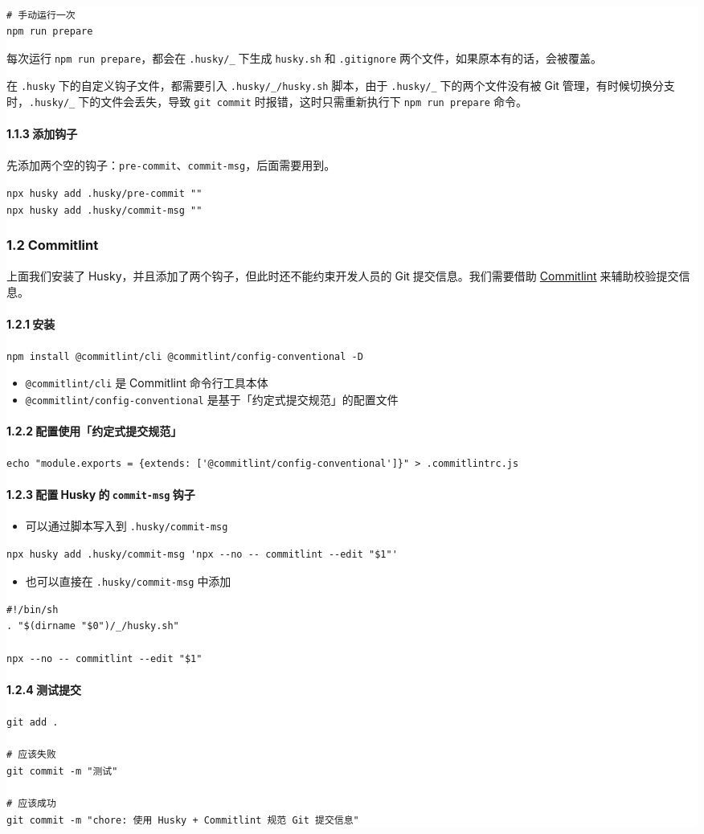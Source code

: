 ```shell
# 手动运行一次
npm run prepare
```

每次运行 `npm run prepare`，都会在 `.husky/_` 下生成 `husky.sh` 和 `.gitignore` 两个文件，如果原本有的话，会被覆盖。

在 `.husky` 下的自定义钩子文件，都需要引入 `.husky/_/husky.sh` 脚本，由于 `.husky/_` 下的两个文件没有被 Git 管理，有时候切换分支时，`.husky/_` 下的文件会丢失，导致 `git commit` 时报错，这时只需重新执行下 `npm run prepare` 命令。

#### 1.1.3 添加钩子

先添加两个空的钩子：`pre-commit`、`commit-msg`，后面需要用到。

```shell
npx husky add .husky/pre-commit ""
npx husky add .husky/commit-msg ""
```

### 1.2 Commitlint

上面我们安装了 Husky，并且添加了两个钩子，但此时还不能约束开发人员的 Git 提交信息。我们需要借助 [Commitlint](https://github.com/conventional-changelog/commitlint) 来辅助校验提交信息。

#### 1.2.1 安装

```shell
npm install @commitlint/cli @commitlint/config-conventional -D
```

- `@commitlint/cli` 是 Commitlint 命令行工具本体
- `@commitlint/config-conventional` 是基于「约定式提交规范」的配置文件

#### 1.2.2 配置使用「约定式提交规范」

```shell
echo "module.exports = {extends: ['@commitlint/config-conventional']}" > .commitlintrc.js
```

#### 1.2.3 配置 Husky 的 `commit-msg` 钩子

- 可以通过脚本写入到 `.husky/commit-msg`

```shell
npx husky add .husky/commit-msg 'npx --no -- commitlint --edit "$1"'
```

- 也可以直接在 `.husky/commit-msg` 中添加

```shell
#!/bin/sh
. "$(dirname "$0")/_/husky.sh"

npx --no -- commitlint --edit "$1"
```

#### 1.2.4 测试提交

```shell
git add .

# 应该失败
git commit -m "测试"

# 应该成功
git commit -m "chore: 使用 Husky + Commitlint 规范 Git 提交信息"
```
